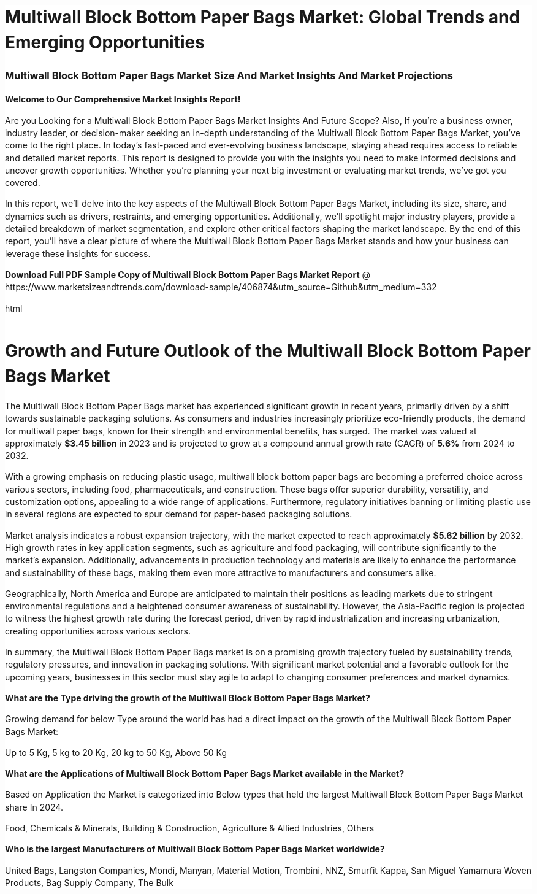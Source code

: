 <h1> Multiwall Block Bottom Paper Bags Market: Global Trends and Emerging Opportunities</h1><div class="" data-test-id=""><h3><span class="">Multiwall Block Bottom Paper Bags Market Size And Market Insights And Market Projections</span></h3></div><div class="" data-test-id=""><p><strong>Welcome to Our Comprehensive Market Insights Report!</strong></p><p>Are you Looking for a Multiwall Block Bottom Paper Bags Market Insights And Future Scope? Also, If you&rsquo;re a business owner, industry leader, or decision-maker seeking an in-depth understanding of the Multiwall Block Bottom Paper Bags Market, you&rsquo;ve come to the right place. In today&rsquo;s fast-paced and ever-evolving business landscape, staying ahead requires access to reliable and detailed market reports. This report is designed to provide you with the insights you need to make informed decisions and uncover growth opportunities. Whether you&rsquo;re planning your next big investment or evaluating market trends, we&rsquo;ve got you covered.</p><p>In this report, we&rsquo;ll delve into the key aspects of the Multiwall Block Bottom Paper Bags Market, including its size, share, and dynamics such as drivers, restraints, and emerging opportunities. Additionally, we&rsquo;ll spotlight major industry players, provide a detailed breakdown of market segmentation, and explore other critical factors shaping the market landscape. By the end of this report, you&rsquo;ll have a clear picture of where the Multiwall Block Bottom Paper Bags Market stands and how your business can leverage these insights for success.</p><p><strong>Download Full PDF Sample Copy of Multiwall Block Bottom Paper Bags Market Report</strong> @ <a href="https://www.marketsizeandtrends.com/download-sample/406874&utm_source=Github&utm_medium=332" target="_blank">https://www.marketsizeandtrends.com/download-sample/406874&utm_source=Github&utm_medium=332</a></p></div><div class="" data-test-id=""><p><span class="">html<!DOCTYPE html><html lang="en"><head> <meta charset="UTF-8"> <meta name="viewport" content="width=device-width, initial-scale=1.0"> <title>Multiwall Block Bottom Paper Bags Market Growth and Outlook</title></head><body> <h1>Growth and Future Outlook of the Multiwall Block Bottom Paper Bags Market</h1> <p>The Multiwall Block Bottom Paper Bags market has experienced significant growth in recent years, primarily driven by a shift towards sustainable packaging solutions. As consumers and industries increasingly prioritize eco-friendly products, the demand for multiwall paper bags, known for their strength and environmental benefits, has surged. The market was valued at approximately <strong>$3.45 billion</strong> in 2023 and is projected to grow at a compound annual growth rate (CAGR) of <strong>5.6%</strong> from 2024 to 2032.</p> <p>With a growing emphasis on reducing plastic usage, multiwall block bottom paper bags are becoming a preferred choice across various sectors, including food, pharmaceuticals, and construction. These bags offer superior durability, versatility, and customization options, appealing to a wide range of applications. Furthermore, regulatory initiatives banning or limiting plastic use in several regions are expected to spur demand for paper-based packaging solutions.</p> <p><strong></strong></p> <p>Market analysis indicates a robust expansion trajectory, with the market expected to reach approximately <strong>$5.62 billion</strong> by 2032. High growth rates in key application segments, such as agriculture and food packaging, will contribute significantly to the market’s expansion. Additionally, advancements in production technology and materials are likely to enhance the performance and sustainability of these bags, making them even more attractive to manufacturers and consumers alike.</p> <p>Geographically, North America and Europe are anticipated to maintain their positions as leading markets due to stringent environmental regulations and a heightened consumer awareness of sustainability. However, the Asia-Pacific region is projected to witness the highest growth rate during the forecast period, driven by rapid industrialization and increasing urbanization, creating opportunities across various sectors.</p> <p>In summary, the Multiwall Block Bottom Paper Bags market is on a promising growth trajectory fueled by sustainability trends, regulatory pressures, and innovation in packaging solutions. With significant market potential and a favorable outlook for the upcoming years, businesses in this sector must stay agile to adapt to changing consumer preferences and market dynamics.</p></body></html></span></p><p><strong><span class="">What are the&nbsp;Type driving the growth of the Multiwall Block Bottom Paper Bags Market?</span></strong></p></div><div class="" data-test-id=""><p><span class="">Growing demand for below Type around the world has had a direct impact on the growth of the Multiwall Block Bottom Paper Bags Market:</span></p></div><div class="" data-test-id=""><p>Up to 5 Kg, 5 kg to 20 Kg, 20 kg to 50 Kg, Above 50 Kg</p><p><span class=""><strong>What are the&nbsp;Applications&nbsp;of Multiwall Block Bottom Paper Bags Market available in the Market?</strong></span></p></div><div class="" data-test-id=""><p><span class="">Based on Application the Market is categorized into Below types that held the largest Multiwall Block Bottom Paper Bags Market share In 2024.</span></p></div><div class="" data-test-id=""><p><span class="">Food, Chemicals & Minerals, Building & Construction, Agriculture & Allied Industries, Others</span></p><p><span class=""><strong>Who is the largest Manufacturers of Multiwall Block Bottom Paper Bags Market worldwide?</strong></span></p></div><div class="" data-test-id=""><p><span class="">United Bags, Langston Companies, Mondi, Manyan, Material Motion, Trombini, NNZ, Smurfit Kappa, San Miguel Yamamura Woven Products, Bag Supply Company, The Bulk
